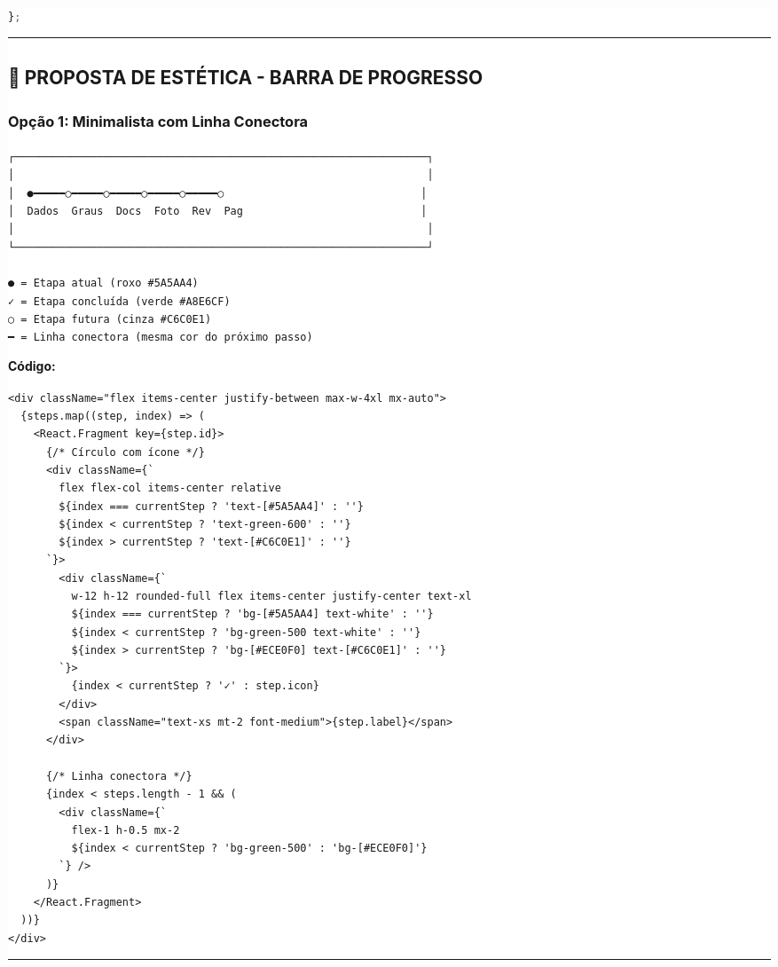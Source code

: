 ```typescript
};
```

---

## 🎨 PROPOSTA DE ESTÉTICA - BARRA DE PROGRESSO

### **Opção 1: Minimalista com Linha Conectora**

```
┌─────────────────────────────────────────────────────────────────┐
│                                                                 │
│  ●━━━━━○━━━━━○━━━━━○━━━━━○━━━━━○                               │
│  Dados  Graus  Docs  Foto  Rev  Pag                            │
│                                                                 │
└─────────────────────────────────────────────────────────────────┘

● = Etapa atual (roxo #5A5AA4)
✓ = Etapa concluída (verde #A8E6CF)
○ = Etapa futura (cinza #C6C0E1)
━ = Linha conectora (mesma cor do próximo passo)
```

**Código:**
```tsx
<div className="flex items-center justify-between max-w-4xl mx-auto">
  {steps.map((step, index) => (
    <React.Fragment key={step.id}>
      {/* Círculo com ícone */}
      <div className={`
        flex flex-col items-center relative
        ${index === currentStep ? 'text-[#5A5AA4]' : ''}
        ${index < currentStep ? 'text-green-600' : ''}
        ${index > currentStep ? 'text-[#C6C0E1]' : ''}
      `}>
        <div className={`
          w-12 h-12 rounded-full flex items-center justify-center text-xl
          ${index === currentStep ? 'bg-[#5A5AA4] text-white' : ''}
          ${index < currentStep ? 'bg-green-500 text-white' : ''}
          ${index > currentStep ? 'bg-[#ECE0F0] text-[#C6C0E1]' : ''}
        `}>
          {index < currentStep ? '✓' : step.icon}
        </div>
        <span className="text-xs mt-2 font-medium">{step.label}</span>
      </div>
      
      {/* Linha conectora */}
      {index < steps.length - 1 && (
        <div className={`
          flex-1 h-0.5 mx-2
          ${index < currentStep ? 'bg-green-500' : 'bg-[#ECE0F0]'}
        `} />
      )}
    </React.Fragment>
  ))}
</div>
```

---